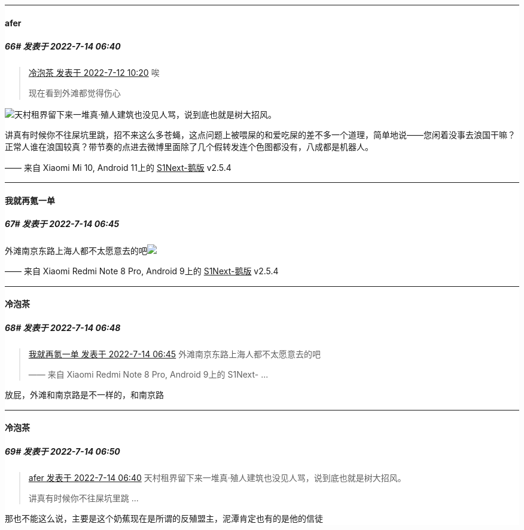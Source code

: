 

*****

####  afer  
##### 66#       发表于 2022-7-14 06:40

<blockquote><a href="httphttps://bbs.saraba1st.com/2b/forum.php?mod=redirect&amp;goto=findpost&amp;pid=56615738&amp;ptid=2080528" target="_blank">冷泡茶 发表于 2022-7-12 10:20</a>
唉

现在看到外滩都觉得伤心</blockquote>
<img src="https://static.saraba1st.com/image/smiley/face2017/030.png" referrerpolicy="no-referrer">天村租界留下来一堆真·殖人建筑也没见人骂，说到底也就是树大招风。

讲真有时候你不往屎坑里跳，招不来这么多苍蝇，这点问题上被喂屎的和爱吃屎的差不多一个道理，简单地说——您闲着没事去浪国干嘛？正常人谁在浪国较真？带节奏的点进去微博里面除了几个假转发连个色图都没有，八成都是机器人。

—— 来自 Xiaomi Mi 10, Android 11上的 [S1Next-鹅版](https://github.com/ykrank/S1-Next/releases) v2.5.4



*****

####  我就再氪一单  
##### 67#       发表于 2022-7-14 06:45

外滩南京东路上海人都不太愿意去的吧<img src="https://static.saraba1st.com/image/smiley/face2017/001.png" referrerpolicy="no-referrer">

—— 来自 Xiaomi Redmi Note 8 Pro, Android 9上的 [S1Next-鹅版](https://github.com/ykrank/S1-Next/releases) v2.5.4

*****

####  冷泡茶  
##### 68#       发表于 2022-7-14 06:48

<blockquote><a href="httphttps://bbs.saraba1st.com/2b/forum.php?mod=redirect&amp;goto=findpost&amp;pid=56639792&amp;ptid=2080528" target="_blank">我就再氪一单 发表于 2022-7-14 06:45</a>
外滩南京东路上海人都不太愿意去的吧

—— 来自 Xiaomi Redmi Note 8 Pro, Android 9上的 S1Next- ...</blockquote>
放屁，外滩和南京路是不一样的，和南京路

*****

####  冷泡茶  
##### 69#       发表于 2022-7-14 06:50

<blockquote><a href="httphttps://bbs.saraba1st.com/2b/forum.php?mod=redirect&amp;goto=findpost&amp;pid=56639782&amp;ptid=2080528" target="_blank">afer 发表于 2022-7-14 06:40</a>
天村租界留下来一堆真·殖人建筑也没见人骂，说到底也就是树大招风。

讲真有时候你不往屎坑里跳 ...</blockquote>
那也不能这么说，主要是这个奶蕉现在是所谓的反殖盟主，泥潭肯定也有的是他的信徒


